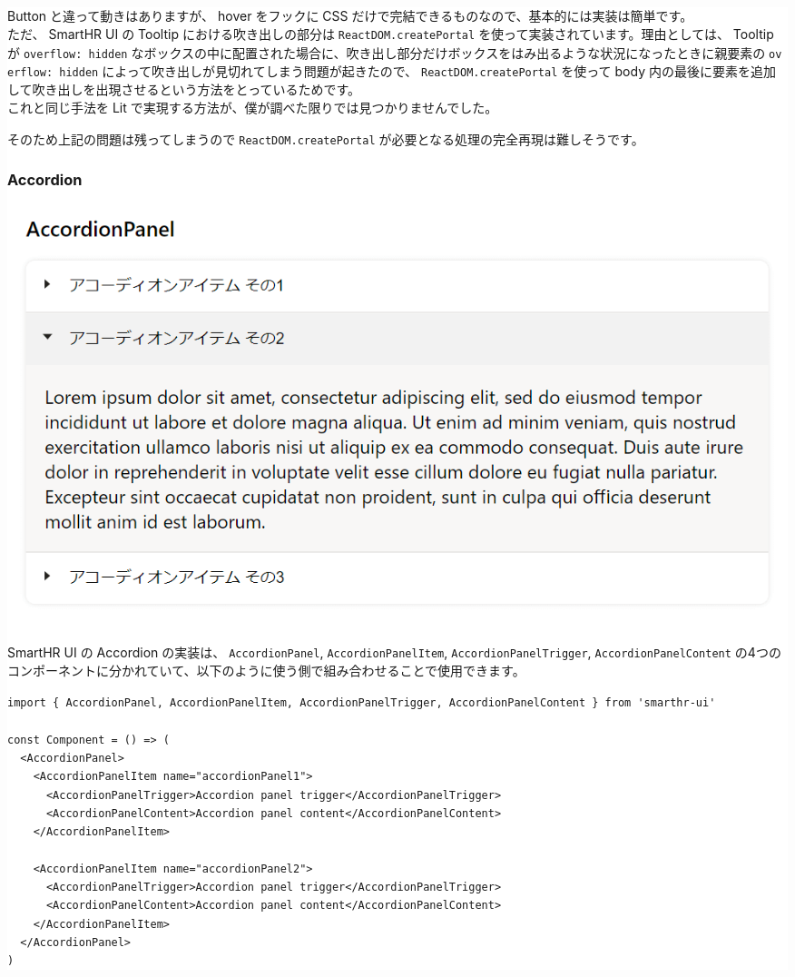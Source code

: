 Button と違って動きはありますが、 hover をフックに CSS だけで完結できるものなので、基本的には実装は簡単です。  
ただ、 SmartHR UI の Tooltip における吹き出しの部分は `ReactDOM.createPortal` を使って実装されています。理由としては、 Tooltip が `overflow: hidden` なボックスの中に配置された場合に、吹き出し部分だけボックスをはみ出るような状況になったときに親要素の `overflow: hidden` によって吹き出しが見切れてしまう問題が起きたので、 `ReactDOM.createPortal` を使って body 内の最後に要素を追加して吹き出しを出現させるという方法をとっているためです。  
これと同じ手法を Lit で実現する方法が、僕が調べた限りでは見つかりませんでした。

そのため上記の問題は残ってしまうので `ReactDOM.createPortal` が必要となる処理の完全再現は難しそうです。

### Accordion

![Accordion Component](./05.png 'Accordion Component')

SmartHR UI の Accordion の実装は、 `AccordionPanel`, `AccordionPanelItem`, `AccordionPanelTrigger`, `AccordionPanelContent` の4つのコンポーネントに分かれていて、以下のように使う側で組み合わせることで使用できます。

```tsx
import { AccordionPanel, AccordionPanelItem, AccordionPanelTrigger, AccordionPanelContent } from 'smarthr-ui'

const Component = () => (
  <AccordionPanel>
    <AccordionPanelItem name="accordionPanel1">
      <AccordionPanelTrigger>Accordion panel trigger</AccordionPanelTrigger>
      <AccordionPanelContent>Accordion panel content</AccordionPanelContent>
    </AccordionPanelItem>

    <AccordionPanelItem name="accordionPanel2">
      <AccordionPanelTrigger>Accordion panel trigger</AccordionPanelTrigger>
      <AccordionPanelContent>Accordion panel content</AccordionPanelContent>
    </AccordionPanelItem>
  </AccordionPanel>
)
```
